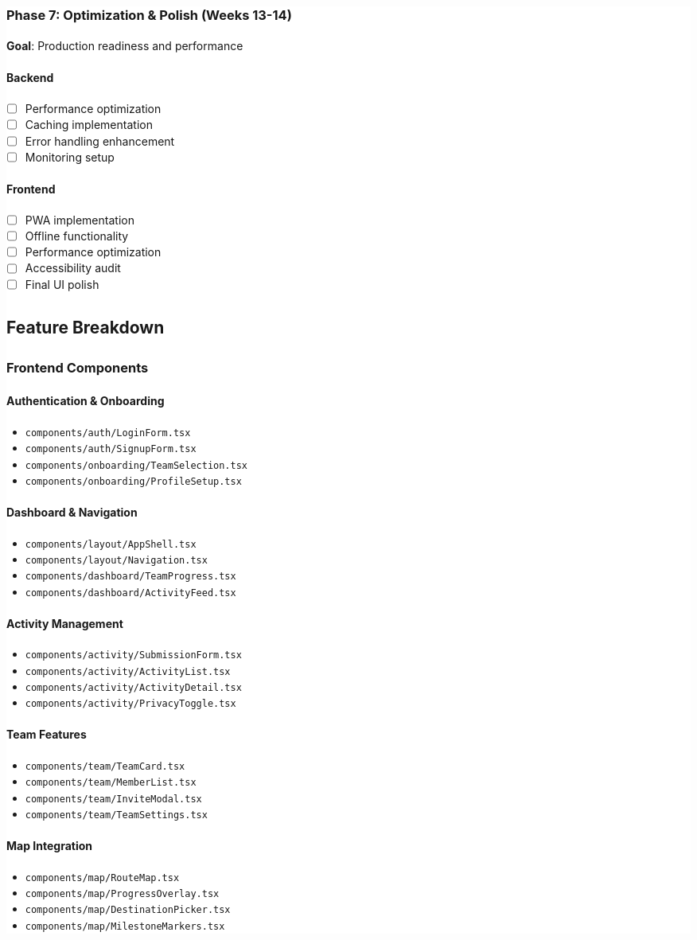 ### Phase 7: Optimization & Polish (Weeks 13-14)
**Goal**: Production readiness and performance

#### Backend
- [ ] Performance optimization
- [ ] Caching implementation
- [ ] Error handling enhancement
- [ ] Monitoring setup

#### Frontend
- [ ] PWA implementation
- [ ] Offline functionality
- [ ] Performance optimization
- [ ] Accessibility audit
- [ ] Final UI polish

## Feature Breakdown

### Frontend Components

#### Authentication & Onboarding
- `components/auth/LoginForm.tsx`
- `components/auth/SignupForm.tsx`
- `components/onboarding/TeamSelection.tsx`
- `components/onboarding/ProfileSetup.tsx`

#### Dashboard & Navigation
- `components/layout/AppShell.tsx`
- `components/layout/Navigation.tsx`
- `components/dashboard/TeamProgress.tsx`
- `components/dashboard/ActivityFeed.tsx`

#### Activity Management
- `components/activity/SubmissionForm.tsx`
- `components/activity/ActivityList.tsx`
- `components/activity/ActivityDetail.tsx`
- `components/activity/PrivacyToggle.tsx`

#### Team Features
- `components/team/TeamCard.tsx`
- `components/team/MemberList.tsx`
- `components/team/InviteModal.tsx`
- `components/team/TeamSettings.tsx`

#### Map Integration
- `components/map/RouteMap.tsx`
- `components/map/ProgressOverlay.tsx`
- `components/map/DestinationPicker.tsx`
- `components/map/MilestoneMarkers.tsx`

